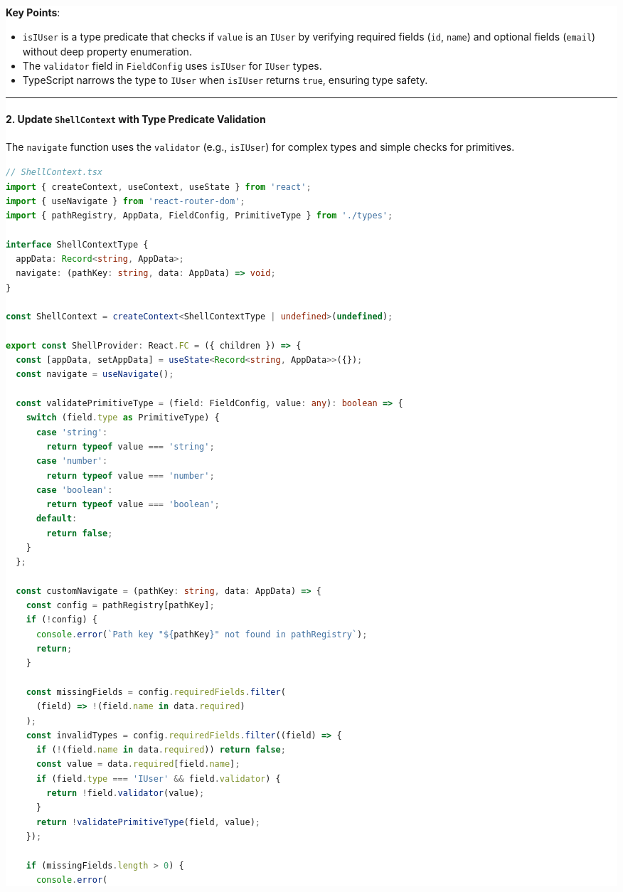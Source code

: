 **Key Points**:
- `isIUser` is a type predicate that checks if `value` is an `IUser` by verifying required fields (`id`, `name`) and optional fields (`email`) without deep property enumeration.
- The `validator` field in `FieldConfig` uses `isIUser` for `IUser` types.
- TypeScript narrows the type to `IUser` when `isIUser` returns `true`, ensuring type safety.

---

#### 2. Update `ShellContext` with Type Predicate Validation
The `navigate` function uses the `validator` (e.g., `isIUser`) for complex types and simple checks for primitives.

```typescript
// ShellContext.tsx
import { createContext, useContext, useState } from 'react';
import { useNavigate } from 'react-router-dom';
import { pathRegistry, AppData, FieldConfig, PrimitiveType } from './types';

interface ShellContextType {
  appData: Record<string, AppData>;
  navigate: (pathKey: string, data: AppData) => void;
}

const ShellContext = createContext<ShellContextType | undefined>(undefined);

export const ShellProvider: React.FC = ({ children }) => {
  const [appData, setAppData] = useState<Record<string, AppData>>({});
  const navigate = useNavigate();

  const validatePrimitiveType = (field: FieldConfig, value: any): boolean => {
    switch (field.type as PrimitiveType) {
      case 'string':
        return typeof value === 'string';
      case 'number':
        return typeof value === 'number';
      case 'boolean':
        return typeof value === 'boolean';
      default:
        return false;
    }
  };

  const customNavigate = (pathKey: string, data: AppData) => {
    const config = pathRegistry[pathKey];
    if (!config) {
      console.error(`Path key "${pathKey}" not found in pathRegistry`);
      return;
    }

    const missingFields = config.requiredFields.filter(
      (field) => !(field.name in data.required)
    );
    const invalidTypes = config.requiredFields.filter((field) => {
      if (!(field.name in data.required)) return false;
      const value = data.required[field.name];
      if (field.type === 'IUser' && field.validator) {
        return !field.validator(value);
      }
      return !validatePrimitiveType(field, value);
    });

    if (missingFields.length > 0) {
      console.error(
```